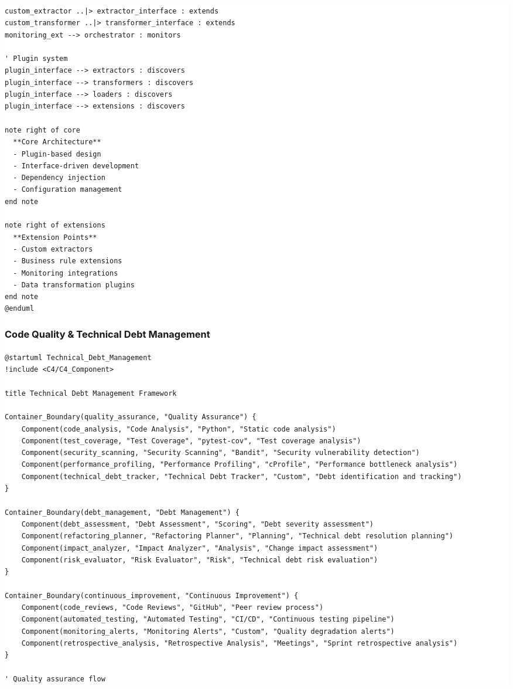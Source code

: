 ```plantuml
custom_extractor ..|> extractor_interface : extends
custom_transformer ..|> transformer_interface : extends
monitoring_ext --> orchestrator : monitors

' Plugin system
plugin_interface --> extractors : discovers
plugin_interface --> transformers : discovers
plugin_interface --> loaders : discovers
plugin_interface --> extensions : discovers

note right of core
  **Core Architecture**
  - Plugin-based design
  - Interface-driven development
  - Dependency injection
  - Configuration management
end note

note right of extensions
  **Extension Points**
  - Custom extractors
  - Business rule extensions
  - Monitoring integrations
  - Data transformation plugins
end note
@enduml
```

### Code Quality & Technical Debt Management

```plantuml
@startuml Technical_Debt_Management
!include <C4/C4_Component>

title Technical Debt Management Framework

Container_Boundary(quality_assurance, "Quality Assurance") {
    Component(code_analysis, "Code Analysis", "Python", "Static code analysis")
    Component(test_coverage, "Test Coverage", "pytest-cov", "Test coverage analysis")
    Component(security_scanning, "Security Scanning", "Bandit", "Security vulnerability detection")
    Component(performance_profiling, "Performance Profiling", "cProfile", "Performance bottleneck analysis")
    Component(technical_debt_tracker, "Technical Debt Tracker", "Custom", "Debt identification and tracking")
}

Container_Boundary(debt_management, "Debt Management") {
    Component(debt_assessment, "Debt Assessment", "Scoring", "Debt severity assessment")
    Component(refactoring_planner, "Refactoring Planner", "Planning", "Technical debt resolution planning")
    Component(impact_analyzer, "Impact Analyzer", "Analysis", "Change impact assessment")
    Component(risk_evaluator, "Risk Evaluator", "Risk", "Technical debt risk evaluation")
}

Container_Boundary(continuous_improvement, "Continuous Improvement") {
    Component(code_reviews, "Code Reviews", "GitHub", "Peer review process")
    Component(automated_testing, "Automated Testing", "CI/CD", "Continuous testing pipeline")
    Component(monitoring_alerts, "Monitoring Alerts", "Custom", "Quality degradation alerts")
    Component(retrospective_analysis, "Retrospective Analysis", "Meetings", "Sprint retrospective analysis")
}

' Quality assurance flow
```